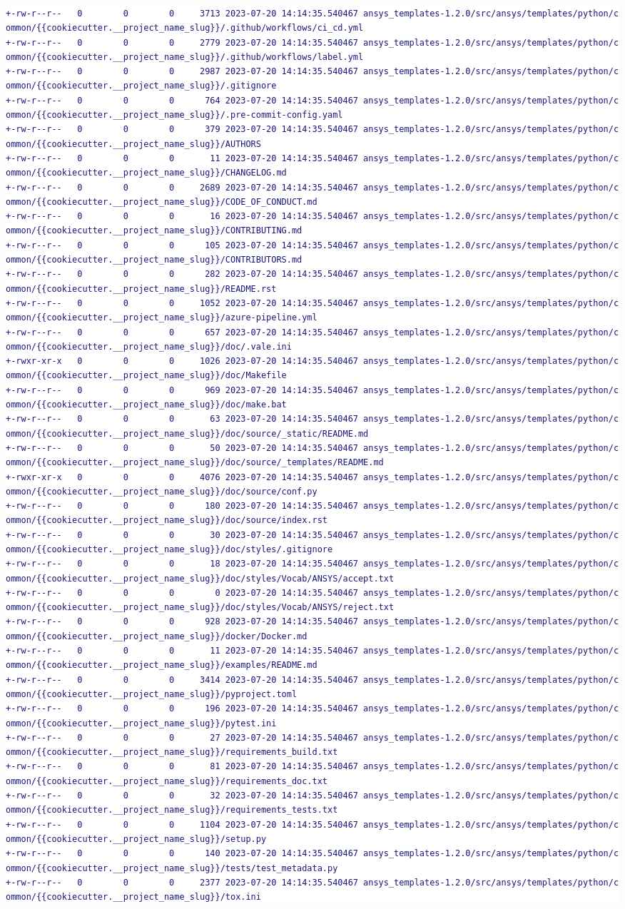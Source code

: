 ```diff
+-rw-r--r--   0        0        0     3713 2023-07-20 14:14:35.540467 ansys_templates-1.2.0/src/ansys/templates/python/common/{{cookiecutter.__project_name_slug}}/.github/workflows/ci_cd.yml
+-rw-r--r--   0        0        0     2779 2023-07-20 14:14:35.540467 ansys_templates-1.2.0/src/ansys/templates/python/common/{{cookiecutter.__project_name_slug}}/.github/workflows/label.yml
+-rw-r--r--   0        0        0     2987 2023-07-20 14:14:35.540467 ansys_templates-1.2.0/src/ansys/templates/python/common/{{cookiecutter.__project_name_slug}}/.gitignore
+-rw-r--r--   0        0        0      764 2023-07-20 14:14:35.540467 ansys_templates-1.2.0/src/ansys/templates/python/common/{{cookiecutter.__project_name_slug}}/.pre-commit-config.yaml
+-rw-r--r--   0        0        0      379 2023-07-20 14:14:35.540467 ansys_templates-1.2.0/src/ansys/templates/python/common/{{cookiecutter.__project_name_slug}}/AUTHORS
+-rw-r--r--   0        0        0       11 2023-07-20 14:14:35.540467 ansys_templates-1.2.0/src/ansys/templates/python/common/{{cookiecutter.__project_name_slug}}/CHANGELOG.md
+-rw-r--r--   0        0        0     2689 2023-07-20 14:14:35.540467 ansys_templates-1.2.0/src/ansys/templates/python/common/{{cookiecutter.__project_name_slug}}/CODE_OF_CONDUCT.md
+-rw-r--r--   0        0        0       16 2023-07-20 14:14:35.540467 ansys_templates-1.2.0/src/ansys/templates/python/common/{{cookiecutter.__project_name_slug}}/CONTRIBUTING.md
+-rw-r--r--   0        0        0      105 2023-07-20 14:14:35.540467 ansys_templates-1.2.0/src/ansys/templates/python/common/{{cookiecutter.__project_name_slug}}/CONTRIBUTORS.md
+-rw-r--r--   0        0        0      282 2023-07-20 14:14:35.540467 ansys_templates-1.2.0/src/ansys/templates/python/common/{{cookiecutter.__project_name_slug}}/README.rst
+-rw-r--r--   0        0        0     1052 2023-07-20 14:14:35.540467 ansys_templates-1.2.0/src/ansys/templates/python/common/{{cookiecutter.__project_name_slug}}/azure-pipeline.yml
+-rw-r--r--   0        0        0      657 2023-07-20 14:14:35.540467 ansys_templates-1.2.0/src/ansys/templates/python/common/{{cookiecutter.__project_name_slug}}/doc/.vale.ini
+-rwxr-xr-x   0        0        0     1026 2023-07-20 14:14:35.540467 ansys_templates-1.2.0/src/ansys/templates/python/common/{{cookiecutter.__project_name_slug}}/doc/Makefile
+-rw-r--r--   0        0        0      969 2023-07-20 14:14:35.540467 ansys_templates-1.2.0/src/ansys/templates/python/common/{{cookiecutter.__project_name_slug}}/doc/make.bat
+-rw-r--r--   0        0        0       63 2023-07-20 14:14:35.540467 ansys_templates-1.2.0/src/ansys/templates/python/common/{{cookiecutter.__project_name_slug}}/doc/source/_static/README.md
+-rw-r--r--   0        0        0       50 2023-07-20 14:14:35.540467 ansys_templates-1.2.0/src/ansys/templates/python/common/{{cookiecutter.__project_name_slug}}/doc/source/_templates/README.md
+-rwxr-xr-x   0        0        0     4076 2023-07-20 14:14:35.540467 ansys_templates-1.2.0/src/ansys/templates/python/common/{{cookiecutter.__project_name_slug}}/doc/source/conf.py
+-rw-r--r--   0        0        0      180 2023-07-20 14:14:35.540467 ansys_templates-1.2.0/src/ansys/templates/python/common/{{cookiecutter.__project_name_slug}}/doc/source/index.rst
+-rw-r--r--   0        0        0       30 2023-07-20 14:14:35.540467 ansys_templates-1.2.0/src/ansys/templates/python/common/{{cookiecutter.__project_name_slug}}/doc/styles/.gitignore
+-rw-r--r--   0        0        0       18 2023-07-20 14:14:35.540467 ansys_templates-1.2.0/src/ansys/templates/python/common/{{cookiecutter.__project_name_slug}}/doc/styles/Vocab/ANSYS/accept.txt
+-rw-r--r--   0        0        0        0 2023-07-20 14:14:35.540467 ansys_templates-1.2.0/src/ansys/templates/python/common/{{cookiecutter.__project_name_slug}}/doc/styles/Vocab/ANSYS/reject.txt
+-rw-r--r--   0        0        0      928 2023-07-20 14:14:35.540467 ansys_templates-1.2.0/src/ansys/templates/python/common/{{cookiecutter.__project_name_slug}}/docker/Docker.md
+-rw-r--r--   0        0        0       11 2023-07-20 14:14:35.540467 ansys_templates-1.2.0/src/ansys/templates/python/common/{{cookiecutter.__project_name_slug}}/examples/README.md
+-rw-r--r--   0        0        0     3414 2023-07-20 14:14:35.540467 ansys_templates-1.2.0/src/ansys/templates/python/common/{{cookiecutter.__project_name_slug}}/pyproject.toml
+-rw-r--r--   0        0        0      196 2023-07-20 14:14:35.540467 ansys_templates-1.2.0/src/ansys/templates/python/common/{{cookiecutter.__project_name_slug}}/pytest.ini
+-rw-r--r--   0        0        0       27 2023-07-20 14:14:35.540467 ansys_templates-1.2.0/src/ansys/templates/python/common/{{cookiecutter.__project_name_slug}}/requirements_build.txt
+-rw-r--r--   0        0        0       81 2023-07-20 14:14:35.540467 ansys_templates-1.2.0/src/ansys/templates/python/common/{{cookiecutter.__project_name_slug}}/requirements_doc.txt
+-rw-r--r--   0        0        0       32 2023-07-20 14:14:35.540467 ansys_templates-1.2.0/src/ansys/templates/python/common/{{cookiecutter.__project_name_slug}}/requirements_tests.txt
+-rw-r--r--   0        0        0     1104 2023-07-20 14:14:35.540467 ansys_templates-1.2.0/src/ansys/templates/python/common/{{cookiecutter.__project_name_slug}}/setup.py
+-rw-r--r--   0        0        0      140 2023-07-20 14:14:35.540467 ansys_templates-1.2.0/src/ansys/templates/python/common/{{cookiecutter.__project_name_slug}}/tests/test_metadata.py
+-rw-r--r--   0        0        0     2377 2023-07-20 14:14:35.540467 ansys_templates-1.2.0/src/ansys/templates/python/common/{{cookiecutter.__project_name_slug}}/tox.ini
```